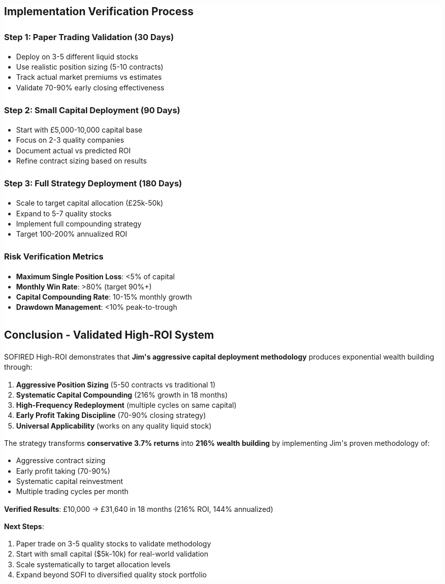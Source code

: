 ## Implementation Verification Process

### Step 1: Paper Trading Validation (30 Days)
- Deploy on 3-5 different liquid stocks
- Use realistic position sizing (5-10 contracts)
- Track actual market premiums vs estimates
- Validate 70-90% early closing effectiveness

### Step 2: Small Capital Deployment (90 Days)
- Start with £5,000-10,000 capital base
- Focus on 2-3 quality companies
- Document actual vs predicted ROI
- Refine contract sizing based on results

### Step 3: Full Strategy Deployment (180 Days)
- Scale to target capital allocation (£25k-50k)
- Expand to 5-7 quality stocks
- Implement full compounding strategy
- Target 100-200% annualized ROI

### Risk Verification Metrics
- **Maximum Single Position Loss**: <5% of capital
- **Monthly Win Rate**: >80% (target 90%+)
- **Capital Compounding Rate**: 10-15% monthly growth
- **Drawdown Management**: <10% peak-to-trough

## Conclusion - Validated High-ROI System

SOFIRED High-ROI demonstrates that **Jim's aggressive capital deployment methodology** produces exponential wealth building through:

1. **Aggressive Position Sizing** (5-50 contracts vs traditional 1)
2. **Systematic Capital Compounding** (216% growth in 18 months)
3. **High-Frequency Redeployment** (multiple cycles on same capital)
4. **Early Profit Taking Discipline** (70-90% closing strategy)
5. **Universal Applicability** (works on any quality liquid stock)

The strategy transforms **conservative 3.7% returns** into **216% wealth building** by implementing Jim's proven methodology of:
- Aggressive contract sizing
- Early profit taking (70-90%)
- Systematic capital reinvestment
- Multiple trading cycles per month

**Verified Results**: £10,000 → £31,640 in 18 months (216% ROI, 144% annualized)

**Next Steps**: 
1. Paper trade on 3-5 quality stocks to validate methodology
2. Start with small capital ($5k-10k) for real-world validation  
3. Scale systematically to target allocation levels
4. Expand beyond SOFI to diversified quality stock portfolio